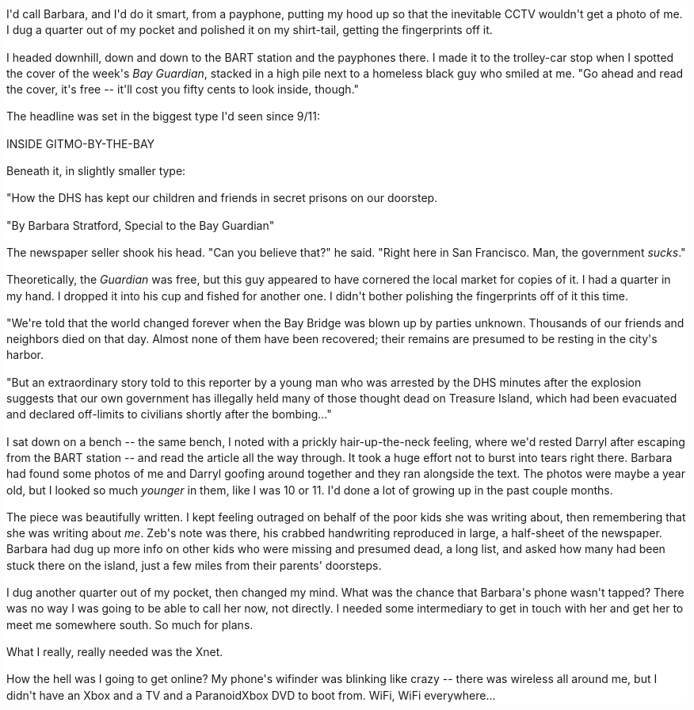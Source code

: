 I'd call Barbara, and I'd do it smart, from a payphone, putting my hood up so that the inevitable CCTV wouldn't get a photo of me. I dug a quarter out of my pocket and polished it on my shirt-tail, getting the fingerprints off it.

I headed downhill, down and down to the BART station and the payphones there. I made it to the trolley-car stop when I spotted the cover of the week's _Bay Guardian_, stacked in a high pile next to a homeless black guy who smiled at me. "Go ahead and read the cover, it's free -- it'll cost you fifty cents to look inside, though."

The headline was set in the biggest type I'd seen since 9/11:

INSIDE GITMO-BY-THE-BAY

Beneath it, in slightly smaller type:

"How the DHS has kept our children and friends in secret prisons on our doorstep.

"By Barbara Stratford, Special to the Bay Guardian"

The newspaper seller shook his head. "Can you believe that?" he said. "Right here in San Francisco. Man, the government _sucks_."

Theoretically, the _Guardian_ was free, but this guy appeared to have cornered the local market for copies of it. I had a quarter in my hand. I dropped it into his cup and fished for another one. I didn't bother polishing the fingerprints off of it this time.

"We're told that the world changed forever when the Bay Bridge was blown up by parties unknown. Thousands of our friends and neighbors died on that day. Almost none of them have been recovered; their remains are presumed to be resting in the city's harbor.

"But an extraordinary story told to this reporter by a young man who was arrested by the DHS minutes after the explosion suggests that our own government has illegally held many of those thought dead on Treasure Island, which had been evacuated and declared off-limits to civilians shortly after the bombing..."

I sat down on a bench -- the same bench, I noted with a prickly hair-up-the-neck feeling, where we'd rested Darryl after escaping from the BART station -- and read the article all the way through. It took a huge effort not to burst into tears right there. Barbara had found some photos of me and Darryl goofing around together and they ran alongside the text. The photos were maybe a year old, but I looked so much _younger_ in them, like I was 10 or 11\. I'd done a lot of growing up in the past couple months.

The piece was beautifully written. I kept feeling outraged on behalf of the poor kids she was writing about, then remembering that she was writing about _me_. Zeb's note was there, his crabbed handwriting reproduced in large, a half-sheet of the newspaper. Barbara had dug up more info on other kids who were missing and presumed dead, a long list, and asked how many had been stuck there on the island, just a few miles from their parents' doorsteps.

I dug another quarter out of my pocket, then changed my mind. What was the chance that Barbara's phone wasn't tapped? There was no way I was going to be able to call her now, not directly. I needed some intermediary to get in touch with her and get her to meet me somewhere south. So much for plans.

What I really, really needed was the Xnet.

How the hell was I going to get online? My phone's wifinder was blinking like crazy -- there was wireless all around me, but I didn't have an Xbox and a TV and a ParanoidXbox DVD to boot from. WiFi, WiFi everywhere...
